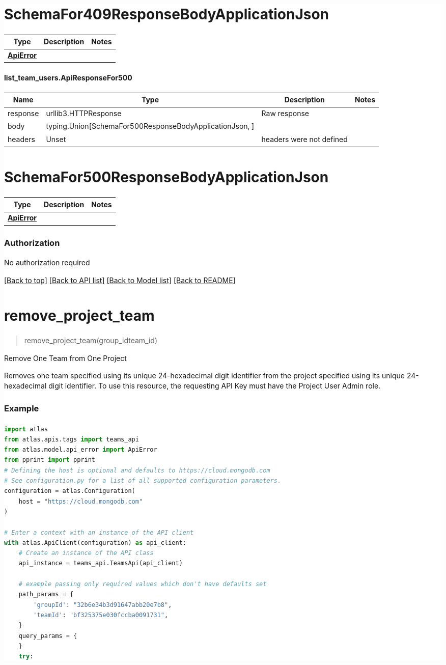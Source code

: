 # SchemaFor409ResponseBodyApplicationJson
Type | Description  | Notes
------------- | ------------- | -------------
[**ApiError**](../../models/ApiError.md) |  | 


#### list_team_users.ApiResponseFor500
Name | Type | Description  | Notes
------------- | ------------- | ------------- | -------------
response | urllib3.HTTPResponse | Raw response |
body | typing.Union[SchemaFor500ResponseBodyApplicationJson, ] |  |
headers | Unset | headers were not defined |

# SchemaFor500ResponseBodyApplicationJson
Type | Description  | Notes
------------- | ------------- | -------------
[**ApiError**](../../models/ApiError.md) |  | 


### Authorization

No authorization required

[[Back to top]](#__pageTop) [[Back to API list]](../../../README.md#documentation-for-api-endpoints) [[Back to Model list]](../../../README.md#documentation-for-models) [[Back to README]](../../../README.md)

# **remove_project_team**
<a name="remove_project_team"></a>
> remove_project_team(group_idteam_id)

Remove One Team from One Project

Removes one team specified using its unique 24-hexadecimal digit identifier from the project specified using its unique 24-hexadecimal digit identifier. To use this resource, the requesting API Key must have the Project User Admin role.

### Example

```python
import atlas
from atlas.apis.tags import teams_api
from atlas.model.api_error import ApiError
from pprint import pprint
# Defining the host is optional and defaults to https://cloud.mongodb.com
# See configuration.py for a list of all supported configuration parameters.
configuration = atlas.Configuration(
    host = "https://cloud.mongodb.com"
)

# Enter a context with an instance of the API client
with atlas.ApiClient(configuration) as api_client:
    # Create an instance of the API class
    api_instance = teams_api.TeamsApi(api_client)

    # example passing only required values which don't have defaults set
    path_params = {
        'groupId': "32b6e34b3d91647abb20e7b8",
        'teamId': "bf325375e030fccba0091731",
    }
    query_params = {
    }
    try:
```
